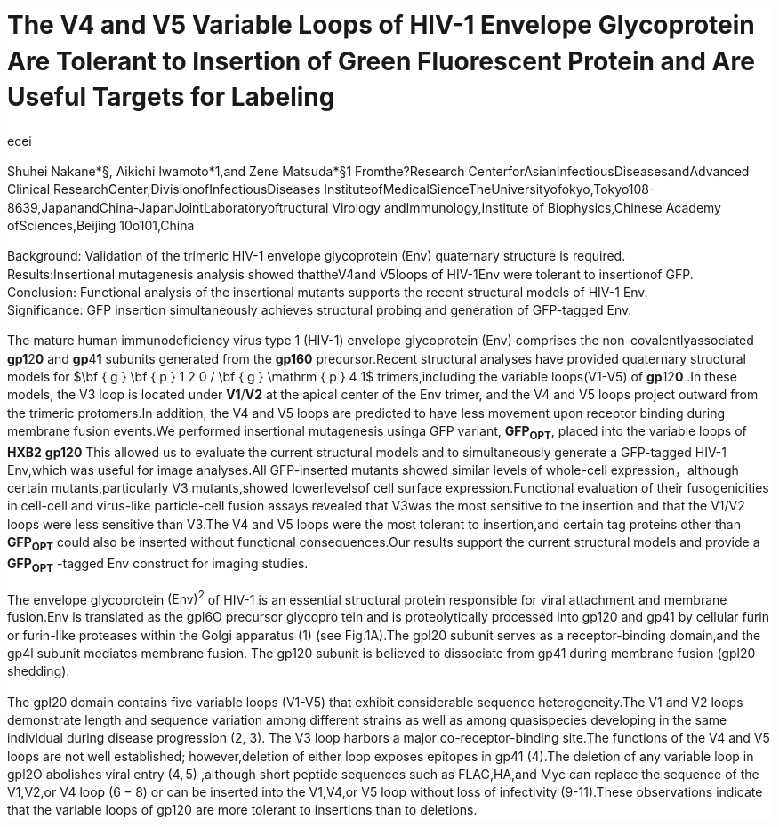 # The V4 and V5 Variable Loops of HlV-1 Envelope Glycoprotein Are Tolerant to Insertion of Green Fluorescent Protein and Are Useful Targets for Labeling

ecei

Shuhei Nakane\*§, Aikichi lwamoto\*1,and Zene Matsuda\*§1 Fromthe?Research CenterforAsianInfectiousDiseasesandAdvanced Clinical ResearchCenter,DivisionofInfectiousDiseases InstituteofMedicalSienceTheUniversityofokyo,Tokyo108-8639,JapanandChina-JapanJointLaboratoryoftructural Virology andImmunology,Institute of Biophysics,Chinese Academy ofSciences,Beijing 10o101,China

Background: Validation of the trimeric HIV-1 envelope glycoprotein (Env) quaternary structure is required.   
Results:Insertional mutagenesis analysis showed thattheV4and V5loops of HIV-1Env were tolerant to insertionof GFP.   
Conclusion: Functional analysis of the insertional mutants supports the recent structural models of HIV-1 Env.   
Significance: GFP insertion simultaneously achieves structural probing and generation of GFP-tagged Env.

The mature human immunodeficiency virus type 1 (HIV-1) envelope glycoprotein (Env) comprises the non-covalentlyassociated $\mathbf { g } \mathbf { p } \mathbf { 1 } 2 \mathbf { 0 }$ and $\mathbf { g } \mathbf { p } 4 \mathbf { 1 }$ subunits generated from the $\mathbf { g } \mathbf { p } \mathbf { 1 6 0 }$ precursor.Recent structural analyses have provided quaternary structural models for $\bf { g } \bf { p } 1 2 0 / \bf { g } \mathrm { p } 4 1$ trimers,including the variable loops(V1-V5) of $\mathbf { g } \mathbf { p } 1 2 \mathbf { 0 }$ .In these models, the V3 loop is located under $\mathbf { V 1 } / \mathbf { V 2 }$ at the apical center of the Env trimer, and the V4 and V5 loops project outward from the trimeric protomers.In addition, the V4 and V5 loops are predicted to have less movement upon receptor binding during membrane fusion events.We performed insertional mutagenesis usinga GFP variant, $\mathbf { G F P _ { O P T } } ,$ placed into the variable loops of $\mathbf { H X B 2 \ g p { 1 2 0 } }$ This allowed us to evaluate the current structural models and to simultaneously generate a GFP-tagged HIV-1 Env,which was useful for image analyses.All GFP-inserted mutants showed similar levels of whole-cell expression，although certain mutants,particularly V3 mutants,showed lowerlevelsof cell surface expression.Functional evaluation of their fusogenicities in cell-cell and virus-like particle-cell fusion assays revealed that V3was the most sensitive to the insertion and that the V1/V2 loops were less sensitive than V3.The V4 and V5 loops were the most tolerant to insertion,and certain tag proteins other than $\mathbf { G F P _ { O P T } }$ could also be inserted without functional consequences.Our results support the current structural models and provide a $\mathbf { G F P _ { O P T } }$ -tagged Env construct for imaging studies.

The envelope glycoprotein $( \mathrm { E n v } ) ^ { 2 }$ of HIV-1 is an essential structural protein responsible for viral attachment and membrane fusion.Env is translated as the gpl6O precursor glycopro tein and is proteolytically processed into $\mathrm { g p } 1 2 0$ and $\mathrm { g p 4 1 }$ by cellular furin or furin-like proteases within the Golgi apparatus (1) (see Fig.1A).The gpl20 subunit serves as a receptor-binding domain,and the gp4l subunit mediates membrane fusion. The $\mathrm { g p } 1 2 0$ subunit is believed to dissociate from $\mathrm { g p 4 1 }$ during membrane fusion (gpl20 shedding).

The gpl20 domain contains five variable loops (V1-V5) that exhibit considerable sequence heterogeneity.The V1 and V2 loops demonstrate length and sequence variation among different strains as well as among quasispecies developing in the same individual during disease progression (2, 3). The V3 loop harbors a major co-receptor-binding site.The functions of the V4 and V5 loops are not well established; however,deletion of either loop exposes epitopes in $\mathrm { g p 4 1 }$ (4).The deletion of any variable loop in gpl2O abolishes viral entry $( 4 , 5 )$ ,although short peptide sequences such as FLAG,HA,and Myc can replace the sequence of the V1,V2,or V4 loop $( 6 - 8 )$ or can be inserted into the V1,V4,or V5 loop without loss of infectivity (9-11).These observations indicate that the variable loops of $\mathrm { g p } 1 2 0$ are more tolerant to insertions than to deletions.
